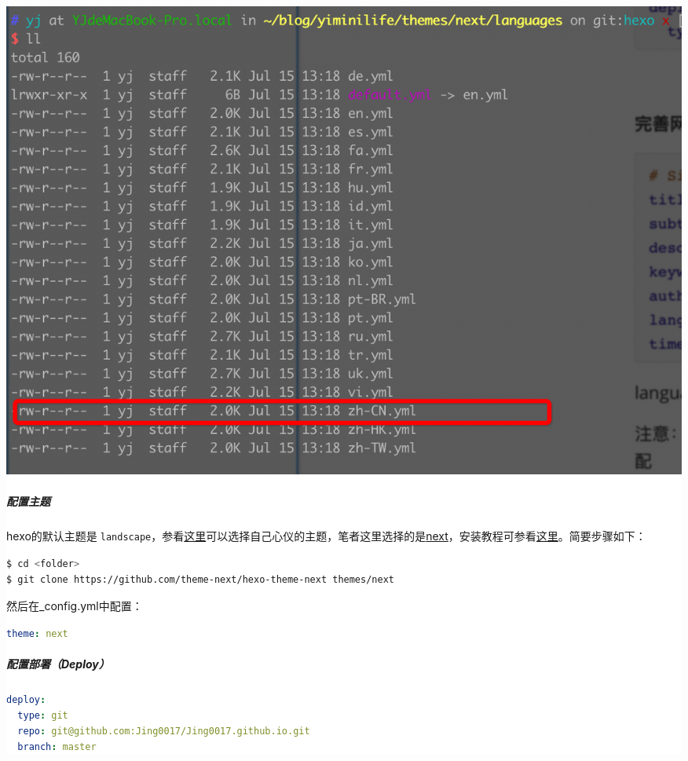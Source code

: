 ![Snip20190717_25](./基于GitHub-Pages-搭建Hexo博客/Snip20190717_25.png)



##### 配置主题

hexo的默认主题是 `landscape`，参看[这里](https://hexo.io/themes/)可以选择自己心仪的主题，笔者这里选择的是[next](https://theme-next.org/)，安装教程可参看[这里](https://github.com/theme-next/hexo-theme-next)。简要步骤如下：

```bash
$ cd <folder> 
$ git clone https://github.com/theme-next/hexo-theme-next themes/next
```

然后在_config.yml中配置：

```yaml
theme: next
```

##### 配置部署（Deploy）

```yaml
deploy:
  type: git
  repo: git@github.com:Jing0017/Jing0017.github.io.git
  branch: master
```
